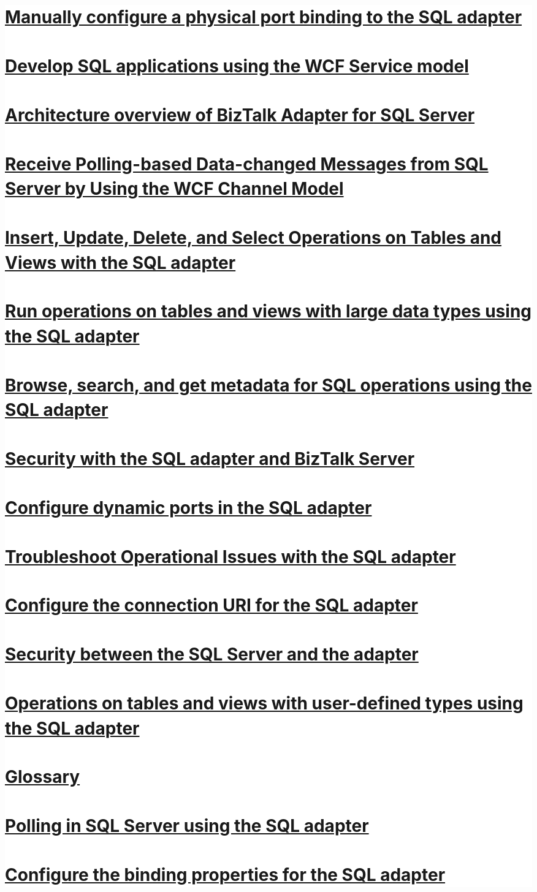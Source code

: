 # [Manually configure a physical port binding to the SQL adapter](manually-configure-a-physical-port-binding-to-the-sql-adapter.md)
# [Develop SQL applications using the WCF Service model](develop-sql-applications-using-the-wcf-service-model.md)
# [Architecture overview of BizTalk Adapter for SQL Server](architecture-overview-of-biztalk-adapter-for-sql-server.md)
# [Receive Polling-based Data-changed Messages from SQL Server by Using the WCF Channel Model](receive-polling-based-data-changed-messages-from-sql-server-using-a-wcf-channel.md)
# [Insert, Update, Delete, and Select Operations on Tables and Views with the SQL adapter](insert-update-delete-and-select-on-tables-and-views-with-the-sql-adapter.md)
# [Run operations on tables and views with large data types using the SQL adapter](run-operations-on-tables-and-views-with-large-data-types-using-the-sql-adapter.md)
# [Browse, search, and get metadata for SQL operations using the SQL adapter](browse-search-and-get-metadata-for-sql-operations-using-the-sql-adapter.md)
# [Security with the SQL adapter and BizTalk Server](security-with-the-sql-adapter-and-biztalk-server.md)
# [Configure dynamic ports in the SQL adapter](configure-dynamic-ports-in-the-sql-adapter.md)
# [Troubleshoot Operational Issues with the SQL adapter](troubleshoot-operational-issues-with-the-sql-adapter.md)
# [Configure the connection URI for the SQL adapter](configure-the-connection-uri-for-the-sql-adapter.md)
# [Security between the SQL Server and the adapter](security-between-the-sql-server-and-the-adapter.md)
# [Operations on tables and views with user-defined types using the SQL adapter](operations-on-tables-and-views-with-user-defined-types-using-the-sql-adapter.md)
# [Glossary](glossary4.md)
# [Polling in SQL Server using the SQL adapter](polling-in-sql-server-using-the-sql-adapter.md)
# [Configure the binding properties for the SQL adapter](configure-the-binding-properties-for-the-sql-adapter.md)